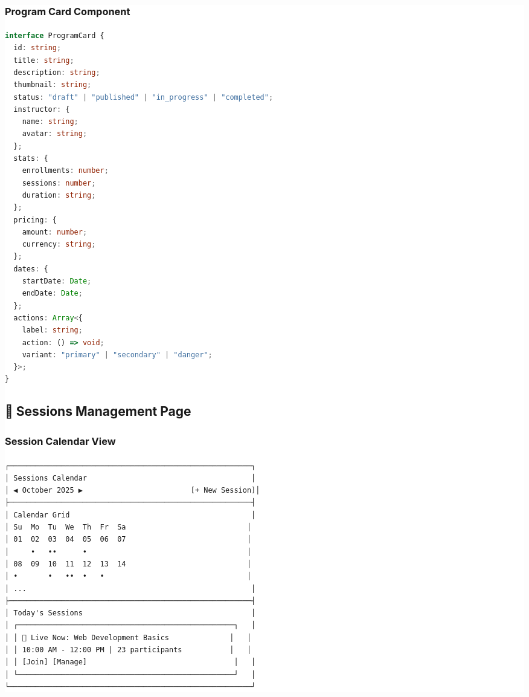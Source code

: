 ### Program Card Component

```typescript
interface ProgramCard {
  id: string;
  title: string;
  description: string;
  thumbnail: string;
  status: "draft" | "published" | "in_progress" | "completed";
  instructor: {
    name: string;
    avatar: string;
  };
  stats: {
    enrollments: number;
    sessions: number;
    duration: string;
  };
  pricing: {
    amount: number;
    currency: string;
  };
  dates: {
    startDate: Date;
    endDate: Date;
  };
  actions: Array<{
    label: string;
    action: () => void;
    variant: "primary" | "secondary" | "danger";
  }>;
}
```

## 📅 Sessions Management Page

### Session Calendar View

```
┌────────────────────────────────────────────────────────┐
│ Sessions Calendar                                      │
│ ◀ October 2025 ▶                         [+ New Session]│
├────────────────────────────────────────────────────────┤
│ Calendar Grid                                          │
│ Su  Mo  Tu  We  Th  Fr  Sa                            │
│ 01  02  03  04  05  06  07                            │
│     •   ••      •                                     │
│ 08  09  10  11  12  13  14                            │
│ •       •   ••  •   •                                 │
│ ...                                                    │
├────────────────────────────────────────────────────────┤
│ Today's Sessions                                       │
│ ┌──────────────────────────────────────────────────┐   │
│ │ 🔴 Live Now: Web Development Basics              │   │
│ │ 10:00 AM - 12:00 PM | 23 participants           │   │
│ │ [Join] [Manage]                                  │   │
│ └──────────────────────────────────────────────────┘   │
└────────────────────────────────────────────────────────┘
```

